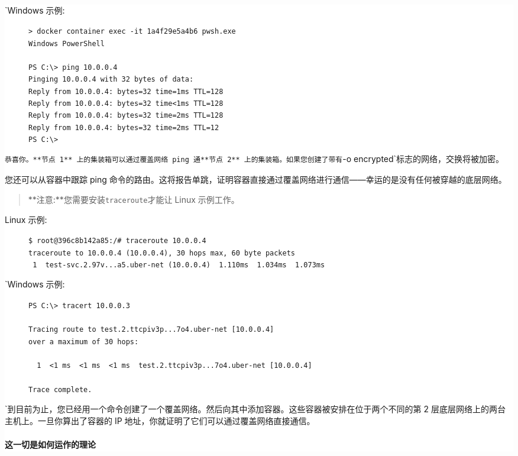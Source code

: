 </figure>

 `Windows 示例:

<figure class="code" dir="ltr">

```
> docker container exec -it 1a4f29e5a4b6 pwsh.exe
Windows PowerShell

PS C:\> ping 10.0.0.4
Pinging 10.0.0.4 with 32 bytes of data:
Reply from 10.0.0.4: bytes=32 time=1ms TTL=128
Reply from 10.0.0.4: bytes=32 time<1ms TTL=128
Reply from 10.0.0.4: bytes=32 time=2ms TTL=128
Reply from 10.0.0.4: bytes=32 time=2ms TTL=12
PS C:\> 
```

</figure>

 `恭喜你。**节点 1** 上的集装箱可以通过覆盖网络 ping 通**节点 2** 上的集装箱。如果您创建了带有`-o encrypted`标志的网络，交换将被加密。

您还可以从容器中跟踪 ping 命令的路由。这将报告单跳，证明容器直接通过覆盖网络进行通信——幸运的是没有任何被穿越的底层网络。

> **注意:**您需要安装`traceroute`才能让 Linux 示例工作。

Linux 示例:

<figure class="code" dir="ltr">

```
$ root@396c8b142a85:/# traceroute 10.0.0.4
traceroute to 10.0.0.4 (10.0.0.4), 30 hops max, 60 byte packets
 1  test-svc.2.97v...a5.uber-net (10.0.0.4)  1.110ms  1.034ms  1.073ms 
```

</figure>

 `Windows 示例:

<figure class="code" dir="ltr">

```
PS C:\> tracert 10.0.0.3

Tracing route to test.2.ttcpiv3p...7o4.uber-net [10.0.0.4]
over a maximum of 30 hops:

  1  <1 ms  <1 ms  <1 ms  test.2.ttcpiv3p...7o4.uber-net [10.0.0.4]

Trace complete. 
```

</figure>

 `到目前为止，您已经用一个命令创建了一个覆盖网络。然后向其中添加容器。这些容器被安排在位于两个不同的第 2 层底层网络上的两台主机上。一旦你算出了容器的 IP 地址，你就证明了它们可以通过覆盖网络直接通信。

#### 这一切是如何运作的理论
